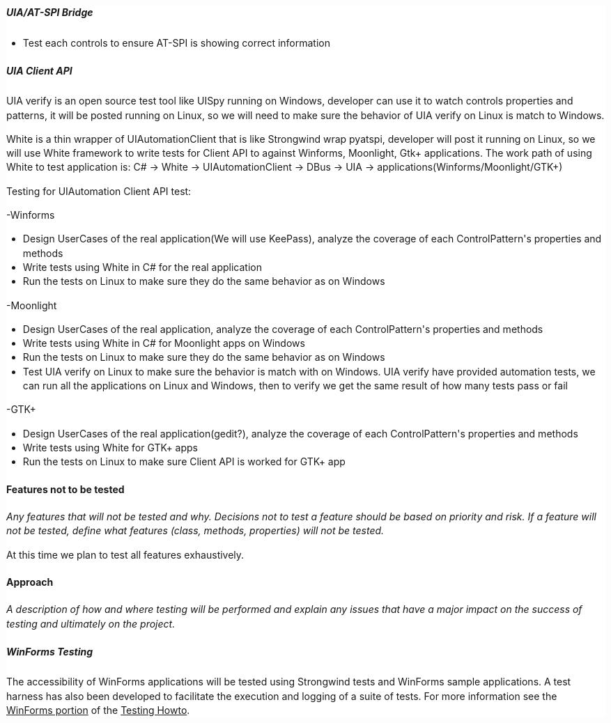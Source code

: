 ##### UIA/AT-SPI Bridge

-   Test each controls to ensure AT-SPI is showing correct information

##### UIA Client API

UIA verify is an open source test tool like UISpy running on Windows, developer can use it to watch controls properties and patterns, it will be posted running on Linux, so we will need to make sure the behavior of UIA verify on Linux is match to Windows.

White is a thin wrapper of UIAutomationClient that is like Strongwind wrap pyatspi, developer will post it running on Linux, so we will use White framework to write tests for Client API to against Winforms, Moonlight, Gtk+ applications. The work path of using White to test application is: C# -\> White -\> UIAutomationClient -\> DBus -\> UIA -\> applications(Winforms/Moonlight/GTK+)

Testing for UIAutomation Client API test:

-Winforms

-   Design UserCases of the real application(We will use KeePass), analyze the coverage of each ControlPattern's properties and methods
-   Write tests using White in C# for the real application
-   Run the tests on Linux to make sure they do the same behavior as on Windows

-Moonlight

-   Design UserCases of the real application, analyze the coverage of each ControlPattern's properties and methods
-   Write tests using White in C# for Moonlight apps on Windows
-   Run the tests on Linux to make sure they do the same behavior as on Windows
-   Test UIA verify on Linux to make sure the behavior is match with on Windows. UIA verify have provided automation tests, we can run all the applications on Linux and Windows, then to verify we get the same result of how many tests pass or fail

-GTK+

-   Design UserCases of the real application(gedit?), analyze the coverage of each ControlPattern's properties and methods
-   Write tests using White for GTK+ apps
-   Run the tests on Linux to make sure Client API is worked for GTK+ app

#### Features not to be tested

*Any features that will not be tested and why. Decisions not to test a feature should be based on priority and risk. If a feature will not be tested, define what features (class, methods, properties) will not be tested.*

At this time we plan to test all features exhaustively.

#### Approach

*A description of how and where testing will be performed and explain any issues that have a major impact on the success of testing and ultimately on the project.*

##### WinForms Testing

The accessibility of WinForms applications will be tested using Strongwind tests and WinForms sample applications. A test harness has also been developed to facilitate the execution and logging of a suite of tests. For more information see the [WinForms portion](/Accessibility:_Testing_Howto#winforms "Accessibility: Testing Howto") of the [Testing Howto](/Accessibility:_Testing_Howto "Accessibility: Testing Howto").
